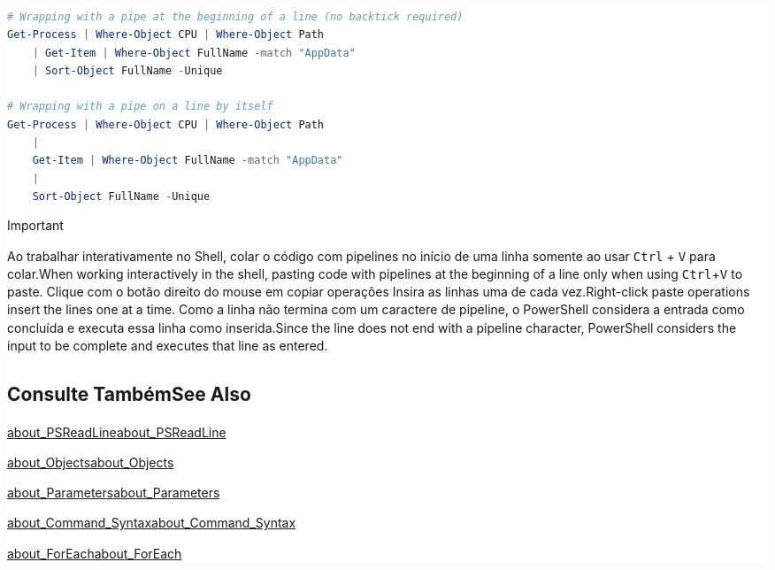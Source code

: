 ```powershell
# Wrapping with a pipe at the beginning of a line (no backtick required)
Get-Process | Where-Object CPU | Where-Object Path
    | Get-Item | Where-Object FullName -match "AppData"
    | Sort-Object FullName -Unique

# Wrapping with a pipe on a line by itself
Get-Process | Where-Object CPU | Where-Object Path
    |
    Get-Item | Where-Object FullName -match "AppData"
    |
    Sort-Object FullName -Unique
```

> [!IMPORTANT]
> <span data-ttu-id="e6f58-231">Ao trabalhar interativamente no Shell, colar o código com pipelines no início de uma linha somente ao usar <kbd>Ctrl</kbd> + <kbd>V</kbd> para colar.</span><span class="sxs-lookup"><span data-stu-id="e6f58-231">When working interactively in the shell, pasting code with pipelines at the beginning of a line only when using <kbd>Ctrl</kbd>+<kbd>V</kbd> to paste.</span></span>
> <span data-ttu-id="e6f58-232">Clique com o botão direito do mouse em copiar operações Insira as linhas uma de cada vez.</span><span class="sxs-lookup"><span data-stu-id="e6f58-232">Right-click paste operations insert the lines one at a time.</span></span> <span data-ttu-id="e6f58-233">Como a linha não termina com um caractere de pipeline, o PowerShell considera a entrada como concluída e executa essa linha como inserida.</span><span class="sxs-lookup"><span data-stu-id="e6f58-233">Since the line does not end with a pipeline character, PowerShell considers the input to be complete and executes that line as entered.</span></span>

## <a name="see-also"></a><span data-ttu-id="e6f58-234">Consulte Também</span><span class="sxs-lookup"><span data-stu-id="e6f58-234">See Also</span></span>

[<span data-ttu-id="e6f58-235">about_PSReadLine</span><span class="sxs-lookup"><span data-stu-id="e6f58-235">about_PSReadLine</span></span>](../../PSReadLine/About/about_PSReadLine.md)

[<span data-ttu-id="e6f58-236">about_Objects</span><span class="sxs-lookup"><span data-stu-id="e6f58-236">about_Objects</span></span>](about_objects.md)

[<span data-ttu-id="e6f58-237">about_Parameters</span><span class="sxs-lookup"><span data-stu-id="e6f58-237">about_Parameters</span></span>](about_parameters.md)

[<span data-ttu-id="e6f58-238">about_Command_Syntax</span><span class="sxs-lookup"><span data-stu-id="e6f58-238">about_Command_Syntax</span></span>](about_command_syntax.md)

[<span data-ttu-id="e6f58-239">about_ForEach</span><span class="sxs-lookup"><span data-stu-id="e6f58-239">about_ForEach</span></span>](about_foreach.md)

